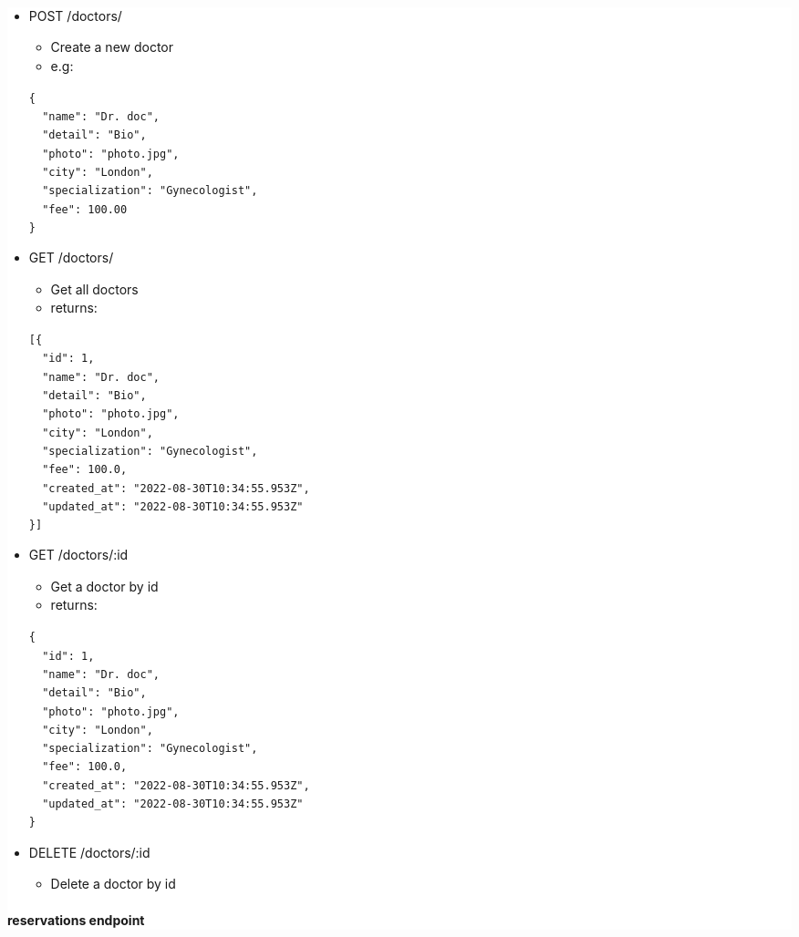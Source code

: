 - POST /doctors/

  - Create a new doctor
  - e.g:

  ```
  {
    "name": "Dr. doc",
    "detail": "Bio",
    "photo": "photo.jpg",
    "city": "London",
    "specialization": "Gynecologist",
    "fee": 100.00
  }
  ```

- GET /doctors/
  - Get all doctors
  - returns:
  ```
  [{
    "id": 1,
    "name": "Dr. doc",
    "detail": "Bio",
    "photo": "photo.jpg",
    "city": "London",
    "specialization": "Gynecologist",
    "fee": 100.0,
    "created_at": "2022-08-30T10:34:55.953Z",
    "updated_at": "2022-08-30T10:34:55.953Z"
  }]
  ```
- GET /doctors/:id

  - Get a doctor by id
  - returns:

  ```
  {
    "id": 1,
    "name": "Dr. doc",
    "detail": "Bio",
    "photo": "photo.jpg",
    "city": "London",
    "specialization": "Gynecologist",
    "fee": 100.0,
    "created_at": "2022-08-30T10:34:55.953Z",
    "updated_at": "2022-08-30T10:34:55.953Z"
  }
  ```

- DELETE /doctors/:id
  - Delete a doctor by id

#### reservations endpoint
